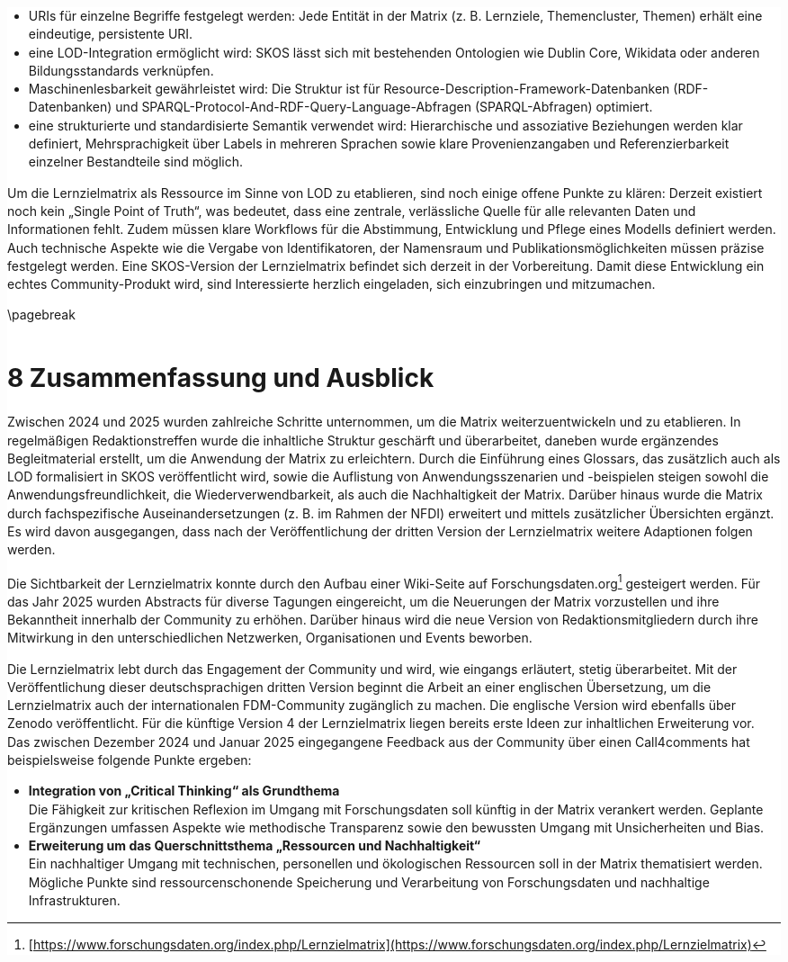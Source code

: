 * URIs für einzelne Begriffe festgelegt werden: Jede Entität in der Matrix (z. B. Lernziele, Themencluster, Themen) erhält eine eindeutige, persistente URI.
* eine LOD-Integration ermöglicht wird: SKOS lässt sich mit bestehenden Ontologien wie Dublin Core, Wikidata oder anderen Bildungsstandards verknüpfen.
* Maschinenlesbarkeit gewährleistet wird: Die Struktur ist für Resource-Description-Framework-Datenbanken (RDF-Datenbanken) und SPARQL-Protocol-And-RDF-Query-Language-Abfragen (SPARQL-Abfragen) optimiert.
* eine strukturierte und standardisierte Semantik verwendet wird: Hierarchische und assoziative Beziehungen werden klar definiert, Mehrsprachigkeit über Labels in mehreren Sprachen sowie klare Provenienzangaben und Referenzierbarkeit einzelner Bestandteile sind möglich.

Um die Lernzielmatrix als Ressource im Sinne von LOD zu etablieren, sind noch einige offene Punkte zu klären: Derzeit existiert noch kein „Single Point of Truth“, was bedeutet, dass eine zentrale, verlässliche Quelle für alle relevanten Daten und Informationen fehlt. Zudem müssen klare Workflows für die Abstimmung, Entwicklung und Pflege eines Modells definiert werden. Auch technische Aspekte wie die Vergabe von Identifikatoren, der Namensraum und Publikationsmöglichkeiten müssen präzise festgelegt werden. Eine SKOS-Version der Lernzielmatrix befindet sich derzeit in der Vorbereitung. Damit diese Entwicklung ein echtes Community-Produkt wird, sind Interessierte herzlich eingeladen, sich einzubringen und mitzumachen.

[^12]: [https://zaesa.github.io/RDM-Lernzielmatrix/](https://zaesa.github.io/RDM-Lernzielmatrix/)

\pagebreak

# 8 Zusammenfassung und Ausblick

Zwischen 2024 und 2025 wurden zahlreiche Schritte unternommen, um die Matrix weiterzuentwickeln und zu etablieren. In regelmäßigen Redaktionstreffen wurde die inhaltliche Struktur geschärft und überarbeitet, daneben wurde ergänzendes Begleitmaterial erstellt, um die Anwendung der Matrix zu erleichtern. Durch die Einführung eines Glossars, das zusätzlich auch als LOD formalisiert in SKOS veröffentlicht wird, sowie die Auflistung von Anwendungsszenarien und -beispielen steigen sowohl die Anwendungsfreundlichkeit, die Wiederverwendbarkeit, als auch die Nachhaltigkeit der Matrix. Darüber hinaus wurde die Matrix durch fachspezifische Auseinandersetzungen (z. B. im Rahmen der NFDI) erweitert und mittels zusätzlicher Übersichten ergänzt. Es wird davon ausgegangen, dass nach der Veröffentlichung der dritten Version der Lernzielmatrix weitere Adaptionen folgen werden.

Die Sichtbarkeit der Lernzielmatrix konnte durch den Aufbau einer Wiki-Seite auf Forschungsdaten.org[^13] gesteigert werden. Für das Jahr 2025 wurden Abstracts für diverse Tagungen eingereicht, um die Neuerungen der Matrix vorzustellen und ihre Bekanntheit innerhalb der Community zu erhöhen. Darüber hinaus wird die neue Version von Redaktionsmitgliedern durch ihre Mitwirkung in den unterschiedlichen Netzwerken, Organisationen und Events beworben.

Die Lernzielmatrix lebt durch das Engagement der Community und wird, wie eingangs erläutert, stetig überarbeitet. Mit der Veröffentlichung dieser deutschsprachigen dritten Version beginnt die Arbeit an einer englischen Übersetzung, um die Lernzielmatrix auch der internationalen FDM-Community zugänglich zu machen. Die englische Version wird ebenfalls über Zenodo veröffentlicht. Für die künftige Version 4 der Lernzielmatrix liegen bereits erste Ideen zur inhaltlichen Erweiterung vor. Das zwischen Dezember 2024 und Januar 2025 eingegangene Feedback aus der Community über einen Call4comments hat beispielsweise folgende Punkte ergeben:

* **Integration von „Critical Thinking“ als Grundthema**  
  Die Fähigkeit zur kritischen Reflexion im Umgang mit Forschungsdaten soll künftig in der Matrix verankert werden. Geplante Ergänzungen umfassen Aspekte wie methodische Transparenz sowie den bewussten Umgang mit Unsicherheiten und Bias.  
* **Erweiterung um das Querschnittsthema „Ressourcen und Nachhaltigkeit“**  
  Ein nachhaltiger Umgang mit technischen, personellen und ökologischen Ressourcen soll in der Matrix thematisiert werden. Mögliche Punkte sind ressourcenschonende Speicherung und Verarbeitung von Forschungsdaten und nachhaltige Infrastrukturen.


[^01]: Train-the-Trainer Konzept zum Thema Forschungsdatenmanagement (Biernacka et al., 2021), Zertifikatskurs Forschungsdatenmanagement NRW (Blümm et al., 2022; TH Köln, 2025; Modulhandbuch: Zentrum für Bibliotheks- und Informationswissenschaftliche Weiterbildung (ZBIW), 2024), Data Train Programm der U Bremen Research Alliance (Hörner et al., 2021; U Bremen Research Alliance, o. D.), data.RWTH an der RWTH Aachen University (Rheinisch-Westfälische Technischen Hochschule (RWTH) Aachen, 2024), eLBB4RDM an der CAU Kiel (Christian-Albrechts-Universität zu Kiel, 2022), Modul „Research Data Management“ an der Universität Bielefeld (Universität Bielefeld, o. D.), FAIR Data Austria (Projektleitung TU Graz; Technische Universität Wien, o. D.)
[^02]: [https://www.nfdi4health.de/en](https://www.nfdi4health.de/en)
[^03]: [https://dalia.education/de](https://dalia.education/de)
[^04]: DALIA Knowledge-Base: [https://search.dalia.education/basic](https://search.dalia.education/basic)
[^05]: Kurzer Bericht im DALIA-Newsletter: [https://dalia.education/de/newsletter/20240302\_no-2-maerz-2024\#community-event-zur-lernzielmatrix-zum-forschungsdatenmanagement](https://dalia.education/de/newsletter/20240302_no-2-maerz-2024#community-event-zur-lernzielmatrix-zum-forschungsdatenmanagement)
[^06]: Der genaue Ablauf des Events ist hier nachzulesen: [https://liascript.github.io/course/?https://raw.githubusercontent.com/RDM4CAU/LZ4FDM/main/Ziele-und-Methode.md\#1](https://liascript.github.io/course/?https://raw.githubusercontent.com/RDM4CAU/LZ4FDM/main/Ziele-und-Methode.md#1)
[^07]: [https://openai.com/chatgpt/](https://openai.com/chatgpt/)
[^08]: [https://github.com/dini-ag-kim/fdm-lernziele](https://github.com/dini-ag-kim/fdm-lernziele)
[^09]: z. B. https://lehreladen.rub.de/wp-content/uploads/2022/07/verbliste-sammlung-deutsch.pdf
[^10]: [https://www.w3.org/2004/02/skos/](https://www.w3.org/2004/02/skos/)
[^11]: [https://www.forschungsdaten.org/index.php/Lernzielmatrix\#Konkrete\_Anwendungen\_/\_Adaptionen](https://www.forschungsdaten.org/index.php/Lernzielmatrix#Konkrete_Anwendungen_/_Adaptionen)
[^13]: [https://www.forschungsdaten.org/index.php/Lernzielmatrix](https://www.forschungsdaten.org/index.php/Lernzielmatrix)